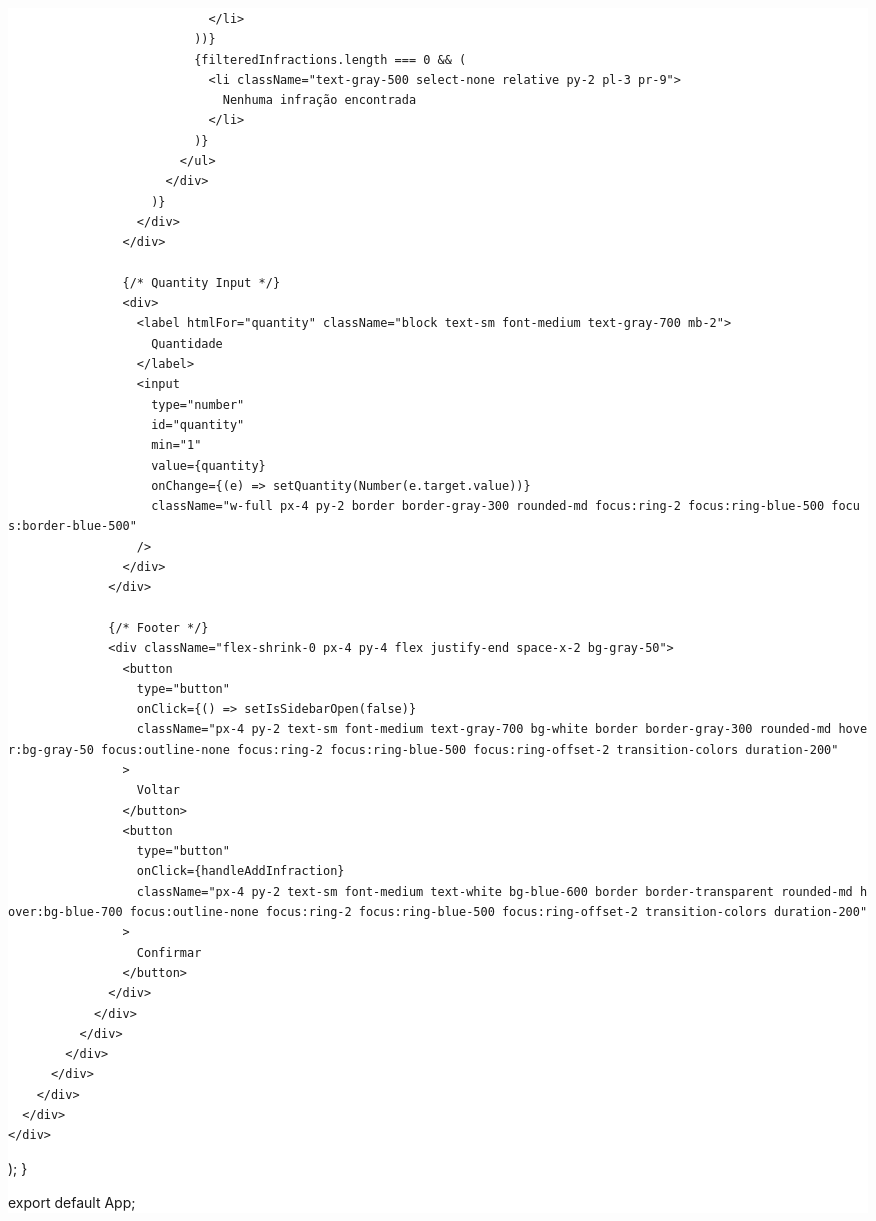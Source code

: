                                 </li>
                              ))}
                              {filteredInfractions.length === 0 && (
                                <li className="text-gray-500 select-none relative py-2 pl-3 pr-9">
                                  Nenhuma infração encontrada
                                </li>
                              )}
                            </ul>
                          </div>
                        )}
                      </div>
                    </div>

                    {/* Quantity Input */}
                    <div>
                      <label htmlFor="quantity" className="block text-sm font-medium text-gray-700 mb-2">
                        Quantidade
                      </label>
                      <input
                        type="number"
                        id="quantity"
                        min="1"
                        value={quantity}
                        onChange={(e) => setQuantity(Number(e.target.value))}
                        className="w-full px-4 py-2 border border-gray-300 rounded-md focus:ring-2 focus:ring-blue-500 focus:border-blue-500"
                      />
                    </div>
                  </div>

                  {/* Footer */}
                  <div className="flex-shrink-0 px-4 py-4 flex justify-end space-x-2 bg-gray-50">
                    <button
                      type="button"
                      onClick={() => setIsSidebarOpen(false)}
                      className="px-4 py-2 text-sm font-medium text-gray-700 bg-white border border-gray-300 rounded-md hover:bg-gray-50 focus:outline-none focus:ring-2 focus:ring-blue-500 focus:ring-offset-2 transition-colors duration-200"
                    >
                      Voltar
                    </button>
                    <button
                      type="button"
                      onClick={handleAddInfraction}
                      className="px-4 py-2 text-sm font-medium text-white bg-blue-600 border border-transparent rounded-md hover:bg-blue-700 focus:outline-none focus:ring-2 focus:ring-blue-500 focus:ring-offset-2 transition-colors duration-200"
                    >
                      Confirmar
                    </button>
                  </div>
                </div>
              </div>
            </div>
          </div>
        </div>
      </div>
    </div>
  );
}

export default App;
